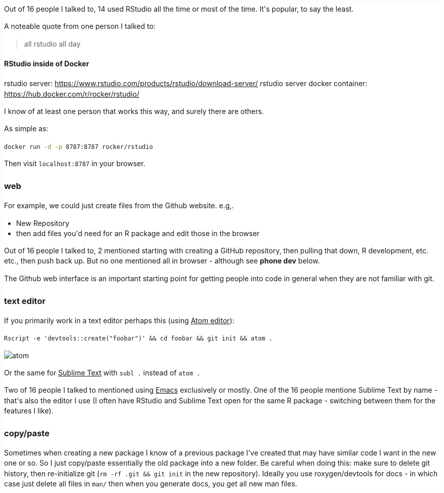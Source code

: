 Out of 16 people I talked to, 14 used RStudio all the time or most of the time.
It's popular, to say the least.

A noteable quote from one person I talked to:

> all rstudio all day

#### RStudio inside of Docker

rstudio server: <https://www.rstudio.com/products/rstudio/download-server/>
rstudio server docker container: <https://hub.docker.com/r/rocker/rstudio/>

I know of at least one person that works this way, and surely there are others.

As simple as:

```sh
docker run -d -p 8787:8787 rocker/rstudio
```

Then visit `localhost:8787` in your browser.


### web

For example, we could just create files from the Github website. e.g,.

- New Repository
- then add files you'd need for an R package and edit those in the browser

Out of 16 people I talked to, 2 mentioned starting with creating a GitHub repository, then pulling that down, R development, etc. etc., then push back up. But no one mentioned all in browser - although see **phone dev** below.

The Github web interface is an important starting point for getting people into code in general when they are not familiar with git.


### text editor

If you primarily work in a text editor perhaps this (using [Atom editor](https://atom.io/)):

`Rscript -e 'devtools::create("foobar")' && cd foobar && git init && atom .`

![atom](/2017-06-18-package-dev/atom.png)

Or the same for [Sublime Text](https://www.sublimetext.com/) with `subl .` instead of `atom .`

Two of 16 people I talked to mentioned using [Emacs](https://www.gnu.org/software/emacs/) exclusively or mostly. One of the 16 people mentione Sublime Text by name - that's also the editor I use (I often have RStudio and Sublime Text open for the same R package - switching between them for the features I like).


### copy/paste

Sometimes when creating a new package I know of a previous package I've created that may have similar code I want in the new one or so. So I just copy/paste essentially the old package into a new folder. Be careful when doing this: make sure to delete git history, then re-initialize git (`rm -rf .git && git init` in the new repository). Ideally you use roxygen/devtools for docs - in which case just delete all files in `man/` then when you generate docs, you get all new man files.
